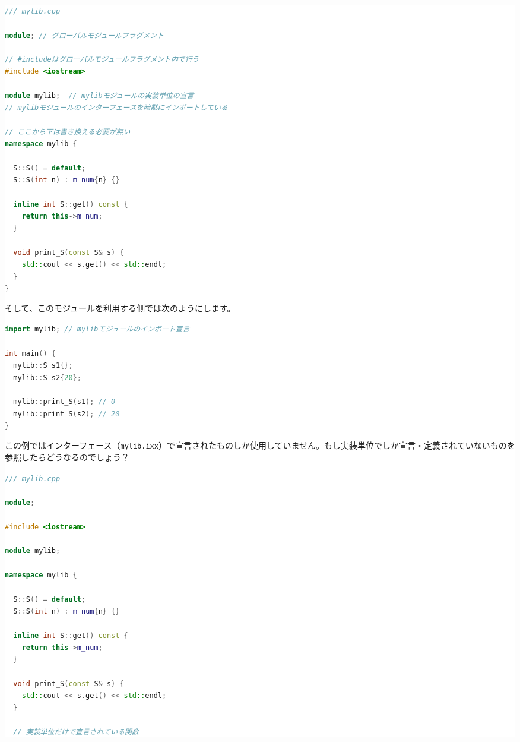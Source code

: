 ```cpp
/// mylib.cpp

module; // グローバルモジュールフラグメント

// #includeはグローバルモジュールフラグメント内で行う
#include <iostream>

module mylib;  // mylibモジュールの実装単位の宣言
// mylibモジュールのインターフェースを暗黙にインポートしている

// ここから下は書き換える必要が無い
namespace mylib {

  S::S() = default;
  S::S(int n) : m_num{n} {}

  inline int S::get() const {
    return this->m_num;
  }

  void print_S(const S& s) {
    std::cout << s.get() << std::endl;
  }
}
```

そして、このモジュールを利用する側では次のようにします。

```cpp
import mylib; // mylibモジュールのインポート宣言

int main() {
  mylib::S s1{};
  mylib::S s2{20};
  
  mylib::print_S(s1); // 0
  mylib::print_S(s2); // 20
}
```

この例ではインターフェース（`mylib.ixx`）で宣言されたものしか使用していません。もし実装単位でしか宣言・定義されていないものを参照したらどうなるのでしょう？

```cpp
/// mylib.cpp

module;

#include <iostream>

module mylib;

namespace mylib {

  S::S() = default;
  S::S(int n) : m_num{n} {}

  inline int S::get() const {
    return this->m_num;
  }

  void print_S(const S& s) {
    std::cout << s.get() << std::endl;
  }

  // 実装単位だけで宣言されている関数
```